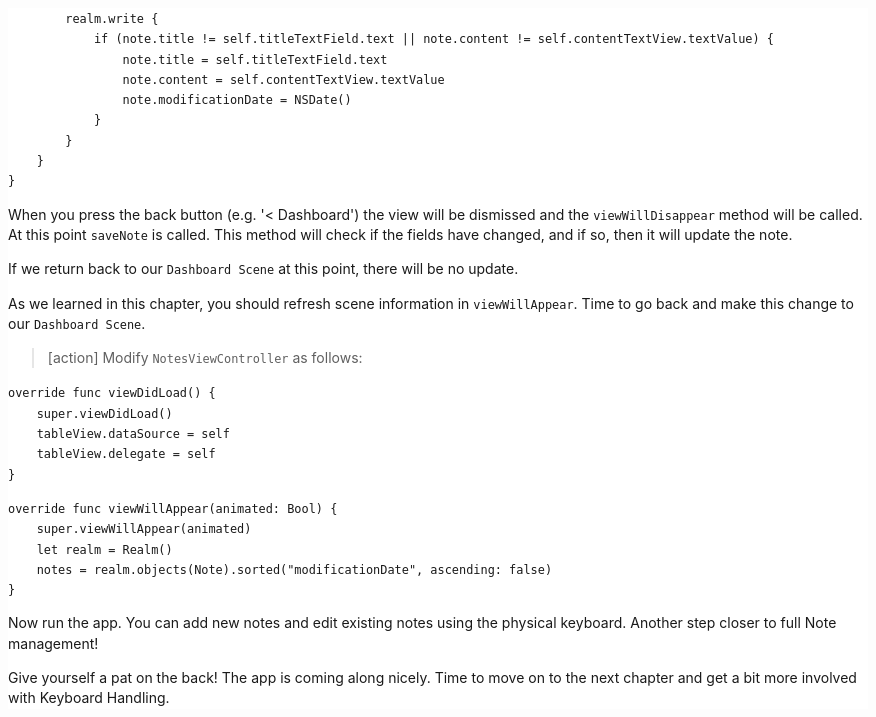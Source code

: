             realm.write {
                if (note.title != self.titleTextField.text || note.content != self.contentTextView.textValue) {
                    note.title = self.titleTextField.text
                    note.content = self.contentTextView.textValue
                    note.modificationDate = NSDate()
                }
            }
        }
    }
>

When you press the back button (e.g. '< Dashboard') the view will be dismissed and the `viewWillDisappear` method will be called.  
At this point `saveNote` is called. This method will check if the fields have changed, and if so, then it will update the note.

If we return back to our `Dashboard Scene` at this point, there will be no update.

As we learned in this chapter, you should refresh scene information in `viewWillAppear`.  Time to go back and make this change to our `Dashboard Scene`.

> [action]
> Modify `NotesViewController` as follows:
>
    override func viewDidLoad() {
        super.viewDidLoad()
        tableView.dataSource = self
        tableView.delegate = self
    }
>
    override func viewWillAppear(animated: Bool) {
        super.viewWillAppear(animated)
        let realm = Realm()
        notes = realm.objects(Note).sorted("modificationDate", ascending: false)
    }
>

Now run the app. You can add new notes and edit existing notes using the physical keyboard.  Another step closer to full Note management!

Give yourself a pat on the back! The app is coming along nicely. Time to move on to the next chapter and get a bit more involved with Keyboard Handling.
